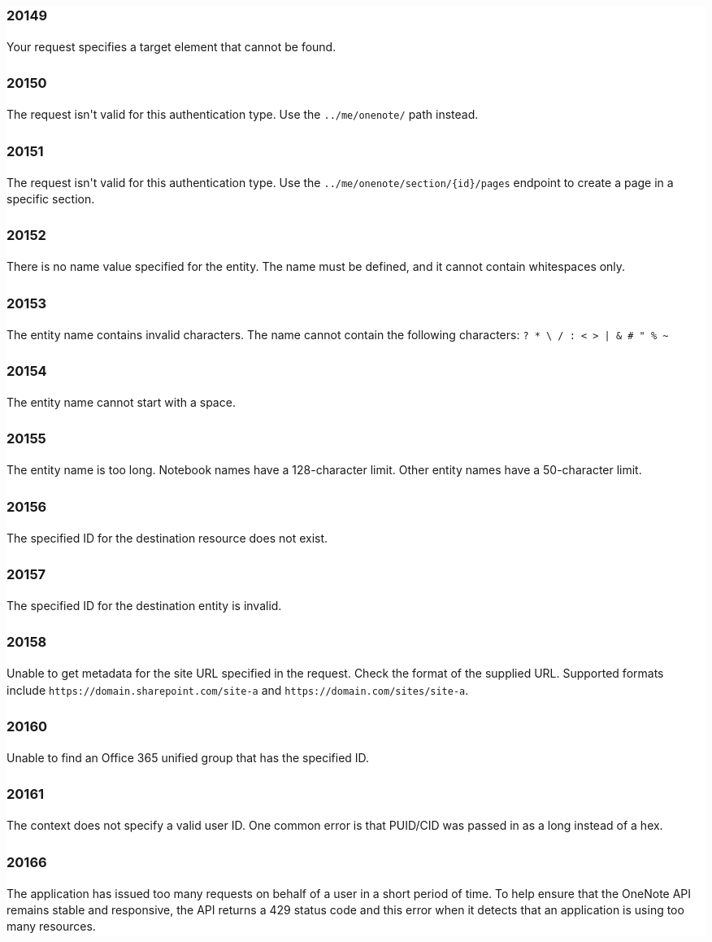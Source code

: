 ### 20149
Your request specifies a target element that cannot be found.

### 20150
The request isn't valid for this authentication type. Use the `../me/onenote/` path instead.

### 20151
The request isn't valid for this authentication type. Use the `../me/onenote/section/{id}/pages` endpoint to create a page in a specific section.

### 20152
There is no name value specified for the entity. The name must be defined, and it cannot contain whitespaces only.

### 20153
The entity name contains invalid characters. The name cannot contain the following characters: `? * \ / : < > | & # " % ~`

### 20154
The entity name cannot start with a space.

### 20155
The entity name is too long. Notebook names have a 128-character limit. Other entity names have a 50-character limit.

### 20156
The specified ID for the destination resource does not exist.

### 20157
The specified ID for the destination entity is invalid.

### 20158
Unable to get metadata for the site URL specified in the request. Check the format of the supplied URL. Supported formats include `https://domain.sharepoint.com/site-a` and `https://domain.com/sites/site-a`.

### 20160
Unable to find an Office 365 unified group that has the specified ID.

### 20161
The context does not specify a valid user ID. One common error is that PUID/CID was passed in as a long instead of a hex.

### 20166
The application has issued too many requests on behalf of a user in a short period of time. To help ensure that the OneNote API remains stable and responsive, the API returns a 429 status code and this error when it detects that an application is using too many resources. 
